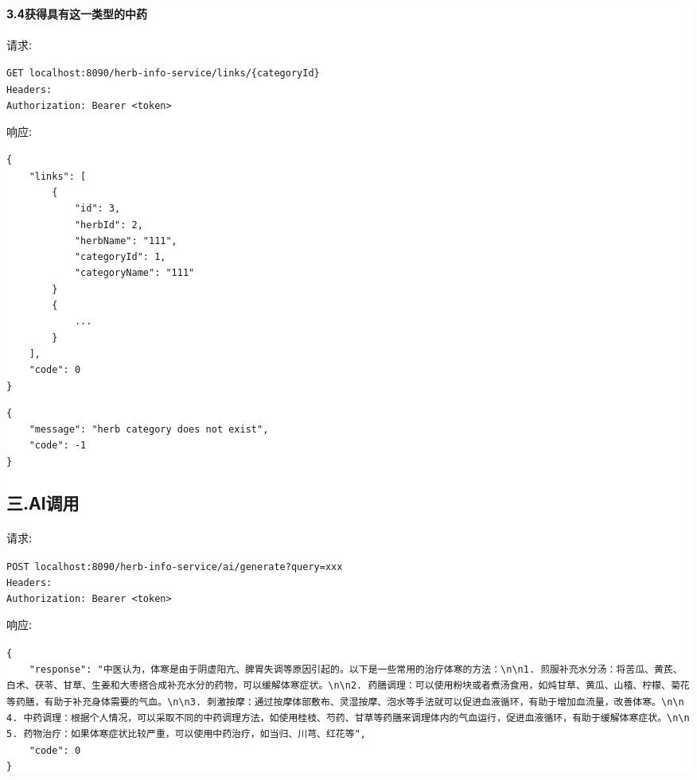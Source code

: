     

#### 3.4获得具有这一类型的中药
请求:

    GET localhost:8090/herb-info-service/links/{categoryId}
    Headers:
    Authorization: Bearer <token>

响应:

    {
        "links": [
            {
                "id": 3,
                "herbId": 2,
                "herbName": "111",
                "categoryId": 1,
                "categoryName": "111"
            }
            {
                ...
            }
        ],
        "code": 0
    }

<div></div>
    
    {
        "message": "herb category does not exist",
        "code": -1
    }

## 三.AI调用
请求:

    POST localhost:8090/herb-info-service/ai/generate?query=xxx
    Headers:
    Authorization: Bearer <token>

响应:

    {
        "response": "中医认为，体寒是由于阴虚阳亢、脾胃失调等原因引起的。以下是一些常用的治疗体寒的方法：\n\n1. 煎服补充水分汤：将苦瓜、黄芪、白术、茯苓、甘草、生姜和大枣搭合成补充水分的药物，可以缓解体寒症状。\n\n2. 药膳调理：可以使用粉块或者煮汤食用，如炖甘草、黄瓜、山楂、柠檬、菊花等药膳，有助于补充身体需要的气血。\n\n3. 刺激按摩：通过按摩体部敷布、灵湿按摩、泡水等手法就可以促进血液循环，有助于增加血流量，改善体寒。\n\n4. 中药调理：根据个人情况，可以采取不同的中药调理方法，如使用桂枝、芍药、甘草等药膳来调理体内的气血运行，促进血液循环，有助于缓解体寒症状。\n\n5. 药物治疗：如果体寒症状比较严重，可以使用中药治疗，如当归、川芎、红花等",
        "code": 0
    }